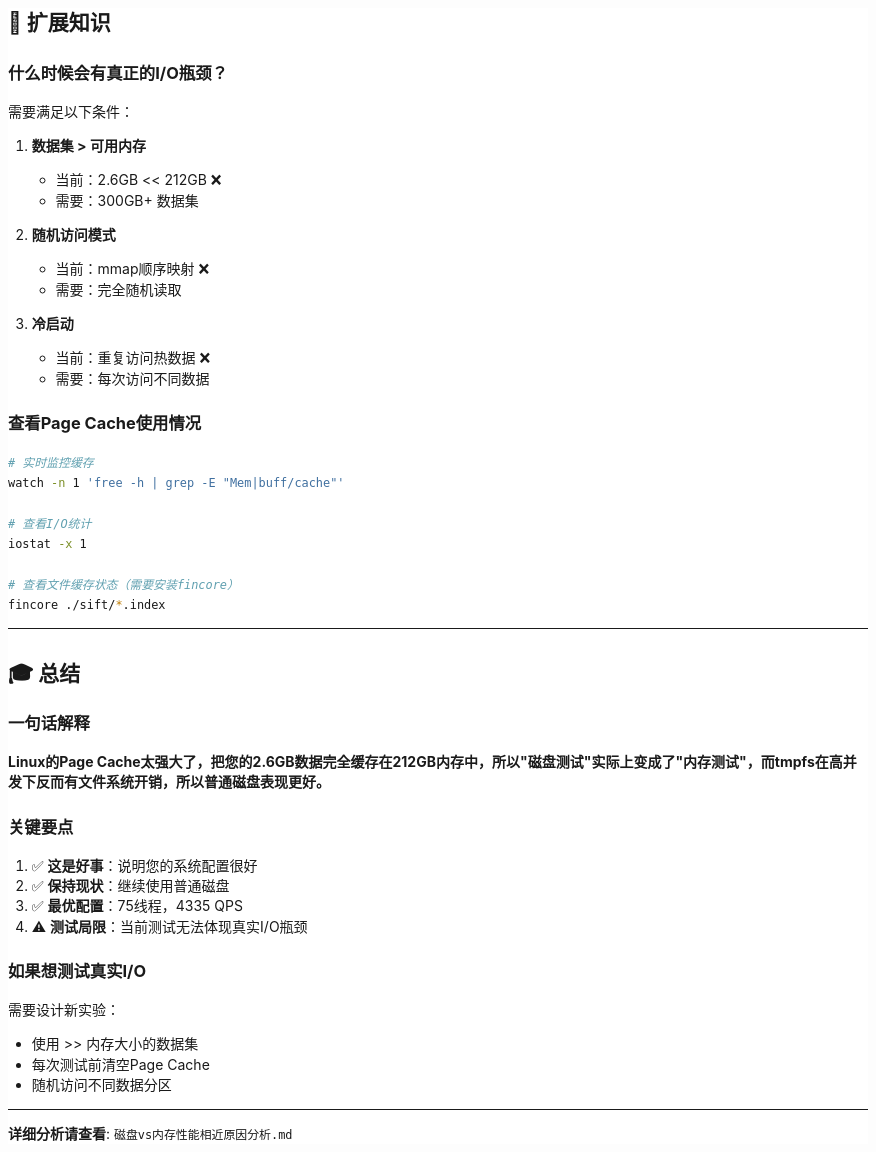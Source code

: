 ## 📖 扩展知识

### 什么时候会有真正的I/O瓶颈？

需要满足以下条件：

1. **数据集 > 可用内存**
   - 当前：2.6GB << 212GB ❌
   - 需要：300GB+ 数据集

2. **随机访问模式**
   - 当前：mmap顺序映射 ❌
   - 需要：完全随机读取

3. **冷启动**
   - 当前：重复访问热数据 ❌
   - 需要：每次访问不同数据

### 查看Page Cache使用情况

```bash
# 实时监控缓存
watch -n 1 'free -h | grep -E "Mem|buff/cache"'

# 查看I/O统计
iostat -x 1

# 查看文件缓存状态（需要安装fincore）
fincore ./sift/*.index
```

---

## 🎓 总结

### 一句话解释

**Linux的Page Cache太强大了，把您的2.6GB数据完全缓存在212GB内存中，所以"磁盘测试"实际上变成了"内存测试"，而tmpfs在高并发下反而有文件系统开销，所以普通磁盘表现更好。**

### 关键要点

1. ✅ **这是好事**：说明您的系统配置很好
2. ✅ **保持现状**：继续使用普通磁盘
3. ✅ **最优配置**：75线程，4335 QPS
4. ⚠️ **测试局限**：当前测试无法体现真实I/O瓶颈

### 如果想测试真实I/O

需要设计新实验：
- 使用 >> 内存大小的数据集
- 每次测试前清空Page Cache  
- 随机访问不同数据分区

---

**详细分析请查看**: `磁盘vs内存性能相近原因分析.md`




